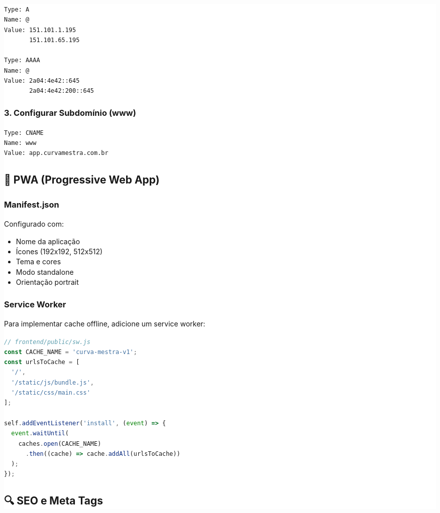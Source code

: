 ```
Type: A
Name: @
Value: 151.101.1.195
       151.101.65.195

Type: AAAA  
Name: @
Value: 2a04:4e42::645
       2a04:4e42:200::645
```

### 3. Configurar Subdomínio (www)

```
Type: CNAME
Name: www
Value: app.curvamestra.com.br
```

## 📱 PWA (Progressive Web App)

### Manifest.json
Configurado com:
- Nome da aplicação
- Ícones (192x192, 512x512)
- Tema e cores
- Modo standalone
- Orientação portrait

### Service Worker
Para implementar cache offline, adicione um service worker:

```javascript
// frontend/public/sw.js
const CACHE_NAME = 'curva-mestra-v1';
const urlsToCache = [
  '/',
  '/static/js/bundle.js',
  '/static/css/main.css'
];

self.addEventListener('install', (event) => {
  event.waitUntil(
    caches.open(CACHE_NAME)
      .then((cache) => cache.addAll(urlsToCache))
  );
});
```

## 🔍 SEO e Meta Tags

